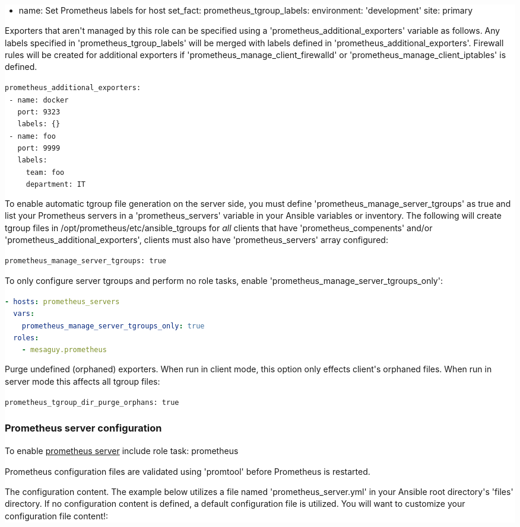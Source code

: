   - name: Set Prometheus labels for host
    set_fact:
      prometheus_tgroup_labels:
        environment: 'development'
        site: primary

Exporters that aren't managed by this role can be specified using a 'prometheus_additional_exporters' variable as follows. Any labels specified in 'prometheus_tgroup_labels' will be merged with labels defined in 'prometheus_additional_exporters'. Firewall rules will be created for additional exporters if 'prometheus_manage_client_firewalld' or 'prometheus_manage_client_iptables' is defined.

    prometheus_additional_exporters:
     - name: docker
       port: 9323
       labels: {}
     - name: foo
       port: 9999
       labels:
         team: foo
         department: IT


To enable automatic tgroup file generation on the server side, you must define 'prometheus_manage_server_tgroups' as true and list your Prometheus servers in a 'prometheus_servers' variable in your Ansible variables or inventory. The following will create tgroup files in /opt/prometheus/etc/ansible_tgroups for *all* clients that have 'prometheus_compenents' and/or 'prometheus_additional_exporters', clients must also have 'prometheus_servers' array configured:

    prometheus_manage_server_tgroups: true

To only configure server tgroups and perform no role tasks, enable 'prometheus_manage_server_tgroups_only':

``` yaml
- hosts: prometheus_servers
  vars:
    prometheus_manage_server_tgroups_only: true
  roles:
    - mesaguy.prometheus
```

Purge undefined (orphaned) exporters. When run in client mode, this option only effects client's orphaned files. When run in server mode this affects all tgroup files:

    prometheus_tgroup_dir_purge_orphans: true

### Prometheus server configuration

To enable [prometheus server](https://github.com/prometheus/prometheus) include role task: prometheus

Prometheus configuration files are validated using 'promtool' before Prometheus is restarted.

The configuration content. The example below utilizes a file named 'prometheus_server.yml' in your Ansible root directory's 'files' directory. If no configuration content is defined, a default configuration file is utilized. You will want to customize your configuration file content!:
